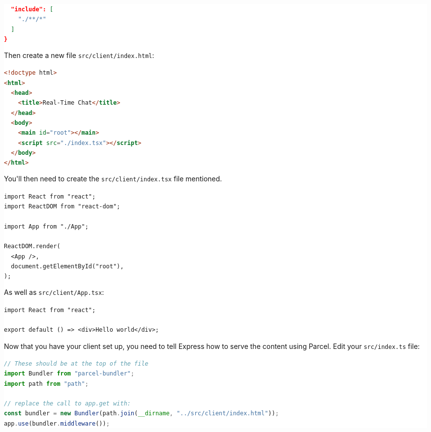 ```json
  "include": [
    "./**/*"
  ]
}
```

Then create a new file `src/client/index.html`:

```html
<!doctype html>
<html>
  <head>
    <title>Real-Time Chat</title>
  </head>
  <body>
    <main id="root"></main>
    <script src="./index.tsx"></script>
  </body>
</html>
```

You'll then need to create the `src/client/index.tsx` file mentioned.

```tsx
import React from "react";
import ReactDOM from "react-dom";

import App from "./App";

ReactDOM.render(
  <App />,
  document.getElementById("root"),
);
```

As well as `src/client/App.tsx`:

```tsx
import React from "react";

export default () => <div>Hello world</div>;
```

Now that you have your client set up, you need to tell Express how to serve the content using Parcel. Edit your `src/index.ts` file:

```typescript
// These should be at the top of the file
import Bundler from "parcel-bundler";
import path from "path";

// replace the call to app.get with:
const bundler = new Bundler(path.join(__dirname, "../src/client/index.html"));
app.use(bundler.middleware());
```
